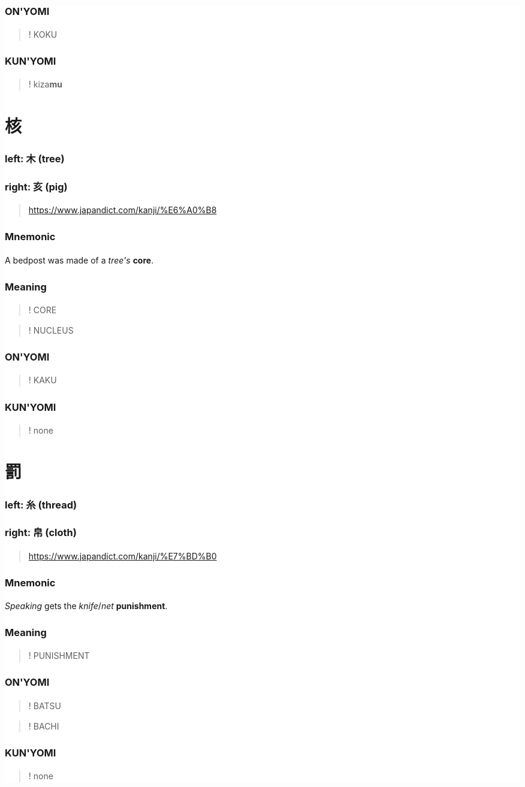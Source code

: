 ### ON'YOMI
>! KOKU

### KUN'YOMI
>! kiza**mu**


# 核
### left: 木 (tree)
### right: 亥 (pig)
> https://www.japandict.com/kanji/%E6%A0%B8

### Mnemonic
A bedpost was made of a _tree's_ **core**.

### Meaning
>! CORE

>! NUCLEUS

### ON'YOMI
>! KAKU

### KUN'YOMI
>! none


# 罰
### left: 糸 (thread)
### right: 帛 (cloth)
> https://www.japandict.com/kanji/%E7%BD%B0

### Mnemonic
_Speaking_ gets the _knife_/_net_ **punishment**.

### Meaning
>! PUNISHMENT

### ON'YOMI
>! BATSU

>! BACHI

### KUN'YOMI
>! none
